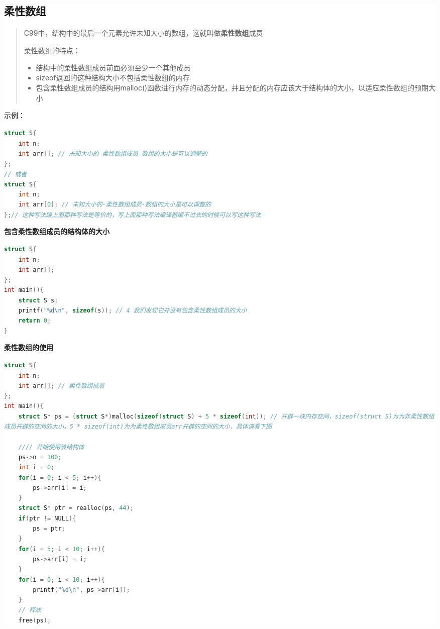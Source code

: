 ## 柔性数组

> C99中，结构中的最后一个元素允许未知大小的数组，这就叫做**柔性数组**成员
>
> 柔性数组的特点：
>
> - 结构中的柔性数组成员前面必须至少一个其他成员
> - sizeof返回的这种结构大小不包括柔性数组的内存
> - 包含柔性数组成员的结构用malloc()函数进行内存的动态分配，并且分配的内存应该大于结构体的大小，以适应柔性数组的预期大小

示例：

```c
struct S{
    int n;
    int arr[]; // 未知大小的-柔性数组成员-数组的大小是可以调整的
};
// 或者
struct S{
    int n;
    int arr[0]; // 未知大小的-柔性数组成员-数组的大小是可以调整的
};// 这种写法跟上面那种写法是等价的，写上面那种写法编译器编不过去的时候可以写这种写法
```

**包含柔性数组成员的结构体的大小**

```c
struct S{
    int n;
    int arr[]; 
};
int main(){
    struct S s;
    printf("%d\n", sizeof(s)); // 4 我们发现它并没有包含柔性数组成员的大小
    return 0;
}
```

**柔性数组的使用**

```c
struct S{
    int n;
    int arr[]; // 柔性数组成员
};
int main(){
    struct S* ps = (struct S*)malloc(sizeof(struct S) + 5 * sizeof(int)); // 开辟一块内存空间，sizeof(struct S)为为非柔性数组成员开辟的空间的大小，5 * sizeof(int)为为柔性数组成员arr开辟的空间的大小，具体请看下图
    
    //// 开始使用该结构体
    ps->n = 100;
    int i = 0;
    for(i = 0; i < 5; i++){
        ps->arr[i] = i;
    }
    struct S* ptr = realloc(ps, 44);
    if(ptr != NULL){
        ps = ptr;
    }
    for(i = 5; i < 10; i++){
        ps->arr[i] = i;
    }
    for(i = 0; i < 10; i++){
        printf("%d\n", ps->arr[i]);
    }
    // 释放
    free(ps);
```